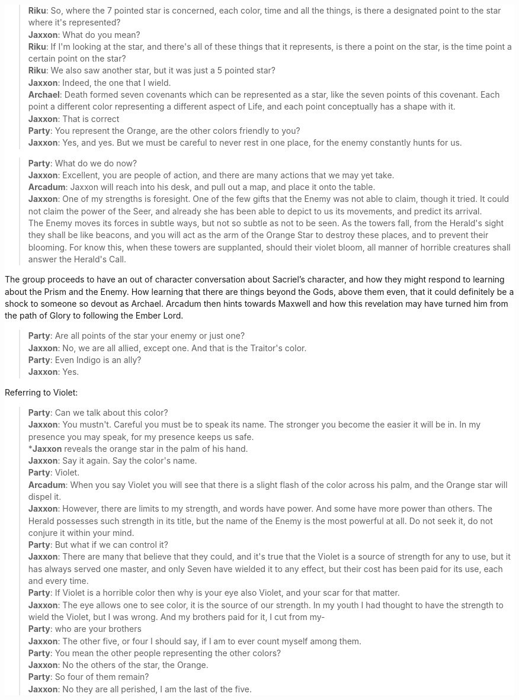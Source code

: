 > **Riku**: So, where the 7 pointed star is concerned, each color, time and all the things, is there a designated point to the star where it's represented?<br>
**Jaxxon**: What do you mean?<br>
**Riku**: If I'm looking at the star, and there's all of these things that it represents, is there a point on the star, is the time point a certain point on the star?<br>
**Riku**: We also saw another star, but it was just a 5 pointed star?<br>
**Jaxxon**: Indeed, the one that I wield.<br>
**Archael**: Death formed seven covenants which can be represented as a star, like the seven points of this covenant. Each point a different color representing a different aspect of Life, and each point conceptually has a shape with it.<br>
**Jaxxon**: That is correct<br>
**Party**: You represent the Orange, are the other colors friendly to you?<br>
**Jaxxon**: Yes, and yes. But we must be careful to never rest in one place, for the enemy constantly hunts for us.<br>

> **Party**: What do we do now?<br>
**Jaxxon**: Excellent, you are people of action, and there are many actions that we may yet take.<br>
**Arcadum**: Jaxxon will reach into his desk, and pull out a map, and place it onto the table.<br>
**Jaxxon**: One of my strengths is foresight. One of the few gifts that the Enemy was not able to claim, though it tried. It could not claim the power of the Seer, and already she has been able to depict to us its movements, and predict its arrival.<br>
The Enemy moves its forces in subtle ways, but not so subtle as not to be seen. As the towers fall, from the Herald's sight they shall be like beacons, and you will act as the arm of the Orange Star to destroy these places, and to prevent their blooming. For know this, when these towers are supplanted, should their violet bloom, all manner of horrible creatures shall answer the Herald's Call.

The group proceeds to have an out of character conversation about Sacriel’s character, and how they might respond to learning about the Prism and the Enemy. How learning that there are things beyond the Gods, above them even, that it could definitely be a shock to someone so devout as Archael. Arcadum then hints towards Maxwell and how this revelation may have turned him from the path of Glory to following the Ember Lord.

> **Party**: Are all points of the star your enemy or just one?<br>
**Jaxxon**: No, we are all allied, except one. And that is the Traitor's color.<br>
**Party**: Even Indigo is an ally?<br>
**Jaxxon**: Yes.<br>

Referring to Violet:
> **Party**: Can we talk about this color?<br>
**Jaxxon**: You mustn't. Careful you must be to speak its name. The stronger you become the easier it will be in. In my presence you may speak, for my presence keeps us safe.<br>
***Jaxxon** reveals the orange star in the palm of his hand.<br>
**Jaxxon**: Say it again. Say the color's name.<br>
**Party**: Violet.<br>
**Arcadum**: When you say Violet you will see that there is a slight flash of the color across his palm, and the Orange star will dispel it.<br>
**Jaxxon**: However, there are limits to my strength, and words have power. And some have more power than others. The Herald possesses such strength in its title, but the name of the Enemy is the most powerful at all. Do not seek it, do not conjure it within your mind.<br>
**Party**: But what if we can control it?<br>
**Jaxxon**: There are many that believe that they could, and it's true that the Violet is a source of strength for any to use, but it has always served one master, and only Seven have wielded it to any effect, but their cost has been paid for its use, each and every time.<br>
**Party**: If Violet is a horrible color then why is your eye also Violet, and your scar for that matter.<br>
**Jaxxon**: The eye allows one to see color, it is the source of our strength. In my youth I had thought to have the strength to wield the Violet, but I was wrong. And my brothers paid for it, I cut from my-<br>
**Party**: who are your brothers<br>
**Jaxxon**: The other five, or four I should say, if I am to ever count myself among them.<br>
**Party**: You mean the other people representing the other colors?<br>
**Jaxxon**: No the others of the star, the Orange.<br>
**Party**: So four of them remain?<br>
**Jaxxon**: No they are all perished, I am the last of the five.<br>